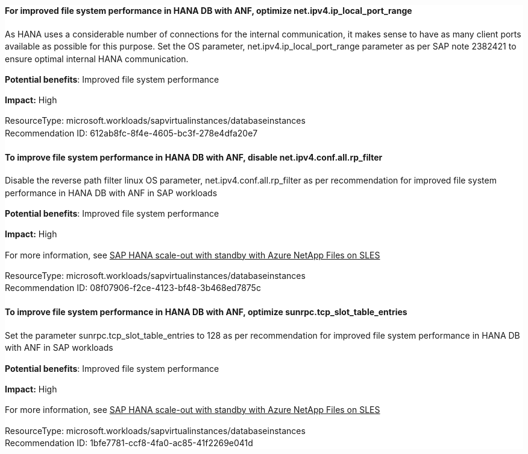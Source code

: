 




#### For improved file system performance  in HANA DB with ANF, optimize net.ipv4.ip_local_port_range  
  
As HANA uses a considerable number of connections for the internal communication, it makes sense to have as many client ports available as possible for this purpose. Set the OS parameter, net.ipv4.ip_local_port_range parameter as per SAP note 2382421 to ensure optimal internal HANA communication.  
  
**Potential benefits**: Improved file system performance  

**Impact:** High
  
  

ResourceType: microsoft.workloads/sapvirtualinstances/databaseinstances  
Recommendation ID: 612ab8fc-8f4e-4605-bc3f-278e4dfa20e7  






#### To improve file system performance in HANA DB with ANF, disable net.ipv4.conf.all.rp_filter  
  
Disable the reverse path filter linux OS parameter, net.ipv4.conf.all.rp_filter as per recommendation for improved file system performance in HANA DB with ANF in SAP workloads  
  
**Potential benefits**: Improved file system performance  

**Impact:** High
  
For more information, see [SAP HANA scale-out with standby with Azure NetApp Files on SLES](/azure/virtual-machines/workloads/sap/sap-hana-scale-out-standby-netapp-files-suse#:~:text=Create%20configuration%20file%20/etc/sysctl.d/ms%2Daz.conf%20with%20Microsoft%20for%20Azure%20configuration%20settings)  

ResourceType: microsoft.workloads/sapvirtualinstances/databaseinstances  
Recommendation ID: 08f07906-f2ce-4123-bf48-3b468ed7875c  






#### To improve file system performance in HANA DB with ANF, optimize sunrpc.tcp_slot_table_entries  
  
Set the parameter sunrpc.tcp_slot_table_entries to 128 as per recommendation for improved file system performance in HANA DB with ANF in SAP workloads  
  
**Potential benefits**: Improved file system performance  

**Impact:** High
  
For more information, see [SAP HANA scale-out with standby with Azure NetApp Files on SLES](/azure/virtual-machines/workloads/sap/sap-hana-scale-out-standby-netapp-files-suse#:~:text=Create%20configuration%20file%20/etc/sysctl.d/ms%2Daz.conf%20with%20Microsoft%20for%20Azure%20configuration%20settings)  

ResourceType: microsoft.workloads/sapvirtualinstances/databaseinstances  
Recommendation ID: 1bfe7781-ccf8-4fa0-ac85-41f2269e041d  
